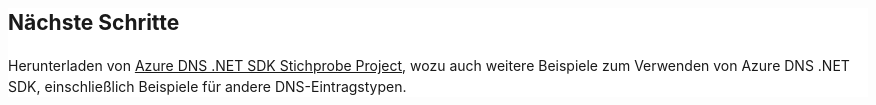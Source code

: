 ## <a name="next-steps"></a>Nächste Schritte

Herunterladen von [Azure DNS .NET SDK Stichprobe Project](https://www.microsoft.com/en-us/download/details.aspx?id=47268&WT.mc_id=DX_MVP4025064&e6b34bbe-475b-1abd-2c51-b5034bcdd6d2=True), wozu auch weitere Beispiele zum Verwenden von Azure DNS .NET SDK, einschließlich Beispiele für andere DNS-Eintragstypen.
